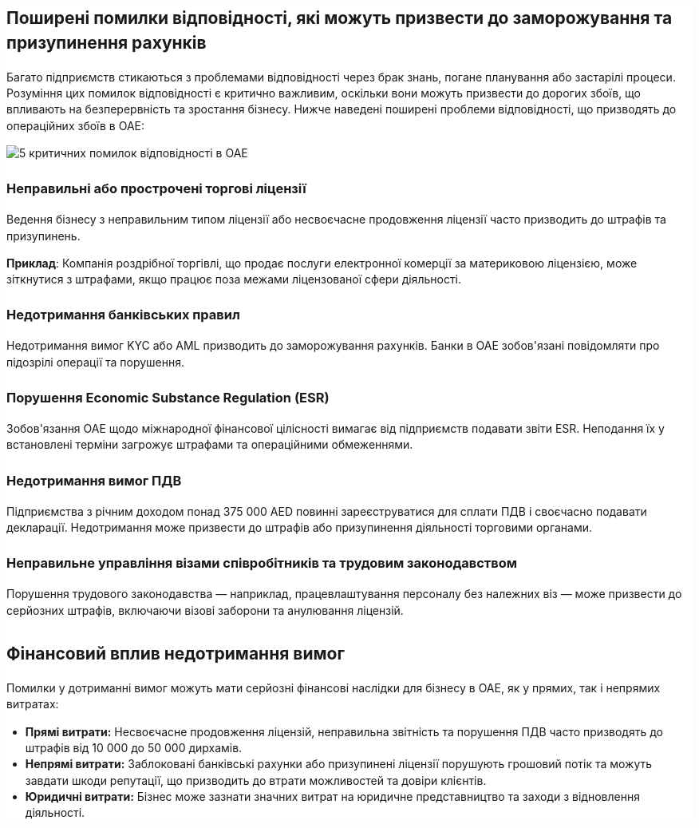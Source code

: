 ## Поширені помилки відповідності, які можуть призвести до заморожування та призупинення рахунків

Багато підприємств стикаються з проблемами відповідності через брак знань, погане планування або застарілі процеси. Розуміння цих помилок відповідності є критично важливим, оскільки вони можуть призвести до дорогих збоїв, що впливають на безперервність та зростання бізнесу. Нижче наведені поширені проблеми відповідності, що призводять до операційних збоїв в ОАЕ:

![5 критичних помилок відповідності в ОАЕ](/content/compliance-errors.svg)

### Неправильні або прострочені торгові ліцензії

Ведення бізнесу з неправильним типом ліцензії або несвоєчасне продовження ліцензії часто призводить до штрафів та призупинень.

**Приклад**: Компанія роздрібної торгівлі, що продає послуги електронної комерції за материковою ліцензією, може зіткнутися з штрафами, якщо працює поза межами ліцензованої сфери діяльності.

### Недотримання банківських правил

Недотримання вимог KYC або AML призводить до заморожування рахунків. Банки в ОАЕ зобов'язані повідомляти про підозрілі операції та порушення.

### Порушення Economic Substance Regulation (ESR)

Зобов'язання ОАЕ щодо міжнародної фінансової цілісності вимагає від підприємств подавати звіти ESR. Неподання їх у встановлені терміни загрожує штрафами та операційними обмеженнями.

### Недотримання вимог ПДВ

Підприємства з річним доходом понад 375 000 AED повинні зареєструватися для сплати ПДВ і своєчасно подавати декларації. Недотримання може призвести до штрафів або призупинення діяльності торговими органами.

### Неправильне управління візами співробітників та трудовим законодавством

Порушення трудового законодавства — наприклад, працевлаштування персоналу без належних віз — може призвести до серйозних штрафів, включаючи візові заборони та анулювання ліцензій.

## Фінансовий вплив недотримання вимог

Помилки у дотриманні вимог можуть мати серйозні фінансові наслідки для бізнесу в ОАЕ, як у прямих, так і непрямих витратах:

- **Прямі витрати:** Несвоєчасне продовження ліцензій, неправильна звітність та порушення ПДВ часто призводять до штрафів від 10 000 до 50 000 дирхамів.
- **Непрямі витрати:** Заблоковані банківські рахунки або призупинені ліцензії порушують грошовий потік та можуть завдати шкоди репутації, що призводить до втрати можливостей та довіри клієнтів.
- **Юридичні витрати:** Бізнес може зазнати значних витрат на юридичне представництво та заходи з відновлення діяльності.
